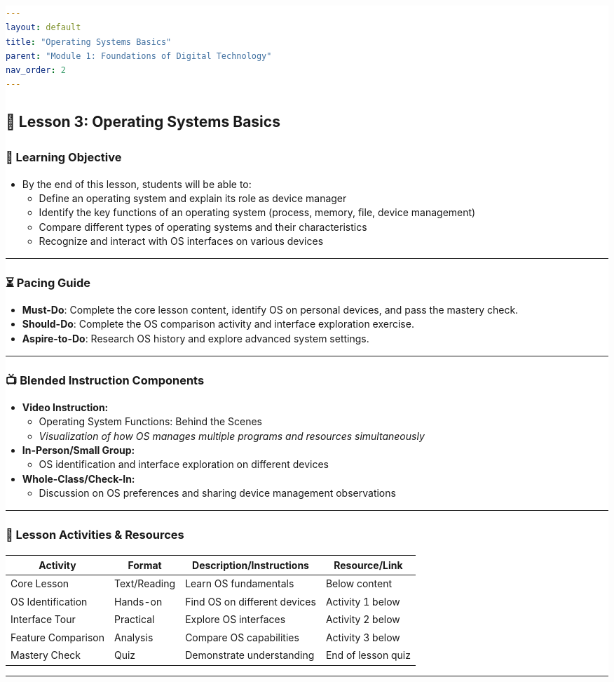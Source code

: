 ```yaml
---
layout: default
title: "Operating Systems Basics"
parent: "Module 1: Foundations of Digital Technology"
nav_order: 2
---
```


## 📗 Lesson 3: Operating Systems Basics

### 🎯 Learning Objective
- By the end of this lesson, students will be able to:  
  - Define an operating system and explain its role as device manager
  - Identify the key functions of an operating system (process, memory, file, device management)
  - Compare different types of operating systems and their characteristics
  - Recognize and interact with OS interfaces on various devices

---

### ⏳ Pacing Guide
- **Must-Do**: Complete the core lesson content, identify OS on personal devices, and pass the mastery check.
- **Should-Do**: Complete the OS comparison activity and interface exploration exercise.
- **Aspire-to-Do**: Research OS history and explore advanced system settings.

---

### 📺 Blended Instruction Components
- **Video Instruction:**  
  - Operating System Functions: Behind the Scenes
  - *Visualization of how OS manages multiple programs and resources simultaneously*
- **In-Person/Small Group:**  
  - OS identification and interface exploration on different devices
- **Whole-Class/Check-In:**  
  - Discussion on OS preferences and sharing device management observations

---

### 📝 Lesson Activities & Resources

| Activity           | Format      | Description/Instructions        | Resource/Link         |
|--------------------|-------------|---------------------------------|-----------------------|
| Core Lesson        | Text/Reading| Learn OS fundamentals           | Below content         |
| OS Identification | Hands-on    | Find OS on different devices    | Activity 1 below      |
| Interface Tour     | Practical   | Explore OS interfaces           | Activity 2 below      |
| Feature Comparison | Analysis    | Compare OS capabilities         | Activity 3 below      |
| Mastery Check      | Quiz        | Demonstrate understanding       | End of lesson quiz    |

---
